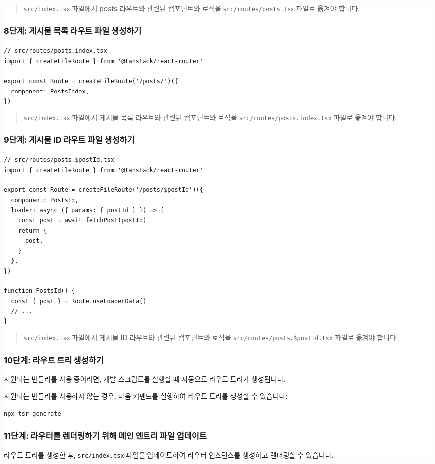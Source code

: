 > `src/index.tsx` 파일에서 posts 라우트와 관련된 컴포넌트와 로직을 `src/routes/posts.tsx` 파일로 옮겨야 합니다.


### 8단계: 게시물 목록 라우트 파일 생성하기

```tsx
// src/routes/posts.index.tsx
import { createFileRoute } from '@tanstack/react-router'

export const Route = createFileRoute('/posts/')({
  component: PostsIndex,
})
```

> `src/index.tsx` 파일에서 게시물 목록 라우트와 관련된 컴포넌트와 로직을 `src/routes/posts.index.tsx` 파일로 옮겨야 합니다.


### 9단계: 게시물 ID 라우트 파일 생성하기

```tsx
// src/routes/posts.$postId.tsx
import { createFileRoute } from '@tanstack/react-router'

export const Route = createFileRoute('/posts/$postId')({
  component: PostsId,
  loader: async ({ params: { postId } }) => {
    const post = await fetchPost(postId)
    return {
      post,
    }
  },
})

function PostsId() {
  const { post } = Route.useLoaderData()
  // ...
}
```

> `src/index.tsx` 파일에서 게시물 ID 라우트와 관련된 컴포넌트와 로직을 `src/routes/posts.$postId.tsx` 파일로 옮겨야 합니다.


### 10단계: 라우트 트리 생성하기

지원되는 번들러를 사용 중이라면, 개발 스크립트를 실행할 때 자동으로 라우트 트리가 생성됩니다.

지원되는 번들러를 사용하지 않는 경우, 다음 커맨드를 실행하여 라우트 트리를 생성할 수 있습니다:

```sh
npx tsr generate
```


### 11단계: 라우터를 렌더링하기 위해 메인 엔트리 파일 업데이트

라우트 트리를 생성한 후, `src/index.tsx` 파일을 업데이트하여 라우터 인스턴스를 생성하고 렌더링할 수 있습니다.
